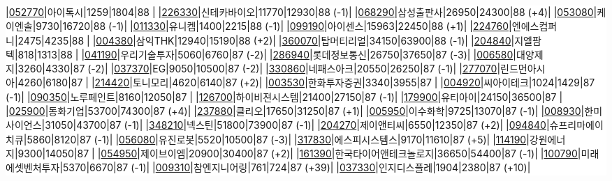 |[052770](https://finance.daum.net/quotes/A052770)|아이톡시|1259|1804|88 |
|[226330](https://finance.daum.net/quotes/A226330)|신테카바이오|11770|12930|88 (-1)|
|[068290](https://finance.daum.net/quotes/A068290)|삼성출판사|26950|24300|88 (+4)|
|[053080](https://finance.daum.net/quotes/A053080)|케이엔솔|9730|16720|88 (-1)|
|[011330](https://finance.daum.net/quotes/A011330)|유니켐|1400|2215|88 (-1)|
|[099190](https://finance.daum.net/quotes/A099190)|아이센스|15963|22450|88 (+1)|
|[224760](https://finance.daum.net/quotes/A224760)|엔에스컴퍼니|2475|4235|88 |
|[004380](https://finance.daum.net/quotes/A004380)|삼익THK|12940|15190|88 (+2)|
|[360070](https://finance.daum.net/quotes/A360070)|탑머티리얼|34150|63900|88 (-1)|
|[204840](https://finance.daum.net/quotes/A204840)|지엘팜텍|818|1313|88 |
|[041190](https://finance.daum.net/quotes/A041190)|우리기술투자|5060|6760|87 (-2)|
|[286940](https://finance.daum.net/quotes/A286940)|롯데정보통신|26750|37650|87 (-3)|
|[006580](https://finance.daum.net/quotes/A006580)|대양제지|3260|4330|87 (-2)|
|[037370](https://finance.daum.net/quotes/A037370)|EG|9050|10500|87 (-2)|
|[330860](https://finance.daum.net/quotes/A330860)|네패스아크|20550|26250|87 (-1)|
|[277070](https://finance.daum.net/quotes/A277070)|린드먼아시아|4260|6180|87 |
|[214420](https://finance.daum.net/quotes/A214420)|토니모리|4620|6140|87 (+2)|
|[003530](https://finance.daum.net/quotes/A003530)|한화투자증권|3340|3955|87 |
|[004920](https://finance.daum.net/quotes/A004920)|씨아이테크|1024|1429|87 (-1)|
|[090350](https://finance.daum.net/quotes/A090350)|노루페인트|8160|12050|87 |
|[126700](https://finance.daum.net/quotes/A126700)|하이비젼시스템|21400|27150|87 (-1)|
|[179900](https://finance.daum.net/quotes/A179900)|유티아이|24150|36500|87 |
|[025900](https://finance.daum.net/quotes/A025900)|동화기업|53700|74300|87 (+4)|
|[237880](https://finance.daum.net/quotes/A237880)|클리오|17650|31250|87 (+1)|
|[005950](https://finance.daum.net/quotes/A005950)|이수화학|9725|13070|87 (-1)|
|[008930](https://finance.daum.net/quotes/A008930)|한미사이언스|31050|43700|87 (-1)|
|[348210](https://finance.daum.net/quotes/A348210)|넥스틴|51800|73900|87 (-1)|
|[204270](https://finance.daum.net/quotes/A204270)|제이앤티씨|6550|12350|87 (+2)|
|[094840](https://finance.daum.net/quotes/A094840)|슈프리마에이치큐|5860|8120|87 (-1)|
|[056080](https://finance.daum.net/quotes/A056080)|유진로봇|5520|10500|87 (-3)|
|[317830](https://finance.daum.net/quotes/A317830)|에스피시스템스|9170|11610|87 (+5)|
|[114190](https://finance.daum.net/quotes/A114190)|강원에너지|9300|14050|87 |
|[054950](https://finance.daum.net/quotes/A054950)|제이브이엠|20900|30400|87 (+2)|
|[161390](https://finance.daum.net/quotes/A161390)|한국타이어앤테크놀로지|36650|54400|87 (-1)|
|[100790](https://finance.daum.net/quotes/A100790)|미래에셋벤처투자|5370|6670|87 (-1)|
|[009310](https://finance.daum.net/quotes/A009310)|참엔지니어링|761|724|87 (+39)|
|[037330](https://finance.daum.net/quotes/A037330)|인지디스플레|1904|2380|87 (+10)|
